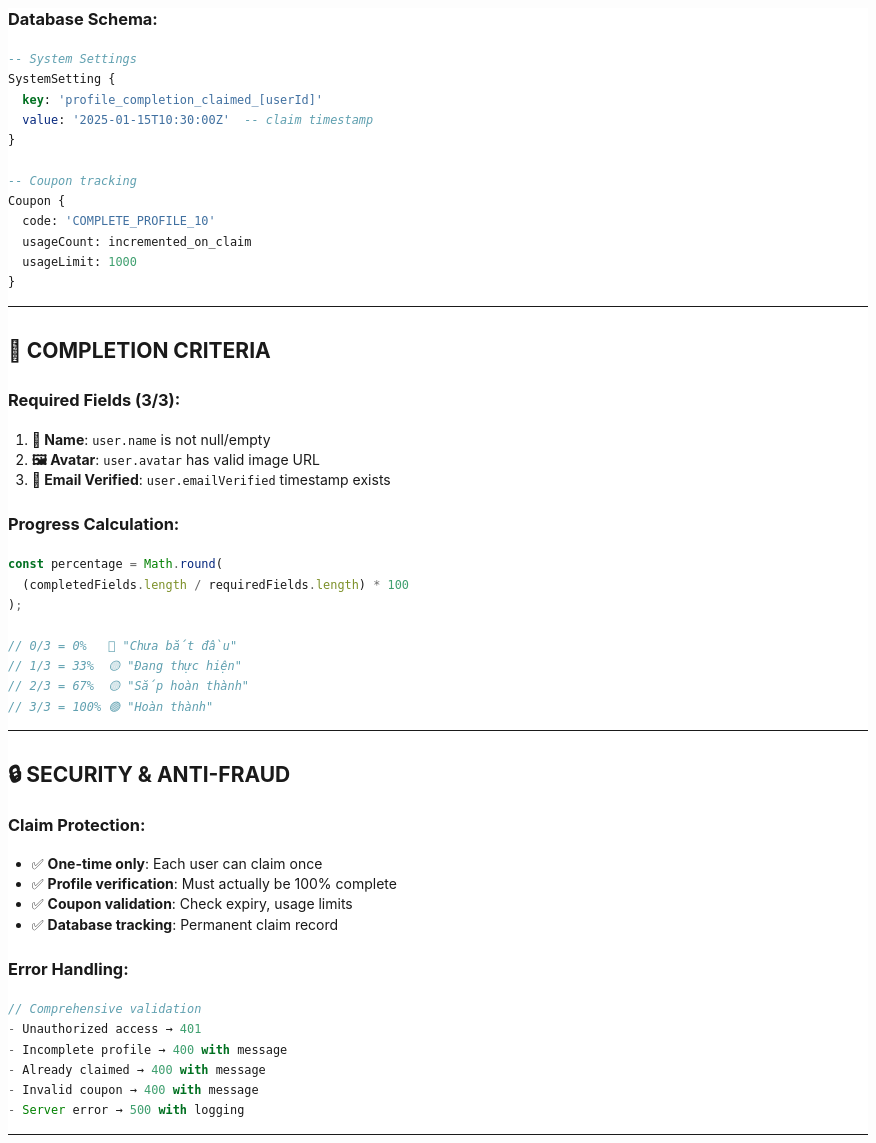 ### **Database Schema:**
```sql
-- System Settings
SystemSetting {
  key: 'profile_completion_claimed_[userId]'
  value: '2025-01-15T10:30:00Z'  -- claim timestamp
}

-- Coupon tracking
Coupon {
  code: 'COMPLETE_PROFILE_10'
  usageCount: incremented_on_claim
  usageLimit: 1000
}
```

---

## 🎯 **COMPLETION CRITERIA**

### **Required Fields (3/3):**
1. **👤 Name**: `user.name` is not null/empty
2. **🖼️ Avatar**: `user.avatar` has valid image URL
3. **📧 Email Verified**: `user.emailVerified` timestamp exists

### **Progress Calculation:**
```javascript
const percentage = Math.round(
  (completedFields.length / requiredFields.length) * 100
);

// 0/3 = 0%   🔴 "Chưa bắt đầu"
// 1/3 = 33%  🟡 "Đang thực hiện" 
// 2/3 = 67%  🟡 "Sắp hoàn thành"
// 3/3 = 100% 🟢 "Hoàn thành"
```

---

## 🔒 **SECURITY & ANTI-FRAUD**

### **Claim Protection:**
- ✅ **One-time only**: Each user can claim once
- ✅ **Profile verification**: Must actually be 100% complete
- ✅ **Coupon validation**: Check expiry, usage limits
- ✅ **Database tracking**: Permanent claim record

### **Error Handling:**
```typescript
// Comprehensive validation
- Unauthorized access → 401
- Incomplete profile → 400 with message
- Already claimed → 400 with message  
- Invalid coupon → 400 with message
- Server error → 500 with logging
```

---